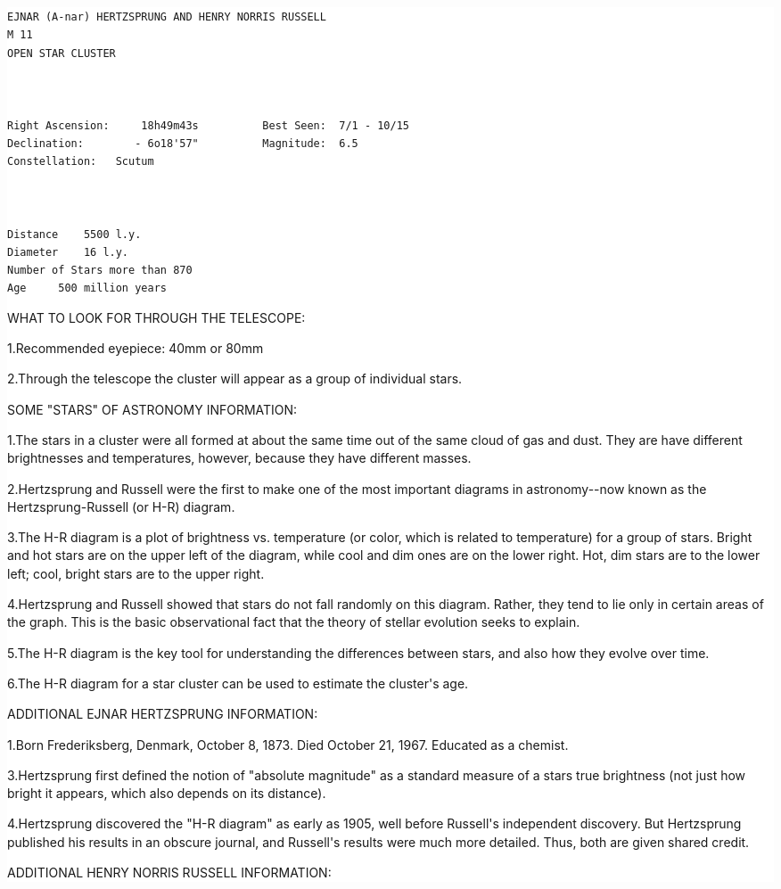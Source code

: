  
	EJNAR (A-nar) HERTZSPRUNG AND HENRY NORRIS RUSSELL
	M 11
	OPEN STAR CLUSTER



	Right Ascension: 	 18h49m43s 			Best Seen:  7/1 - 10/15
	Declination:		- 6o18'57"			Magnitude:	6.5
	Constellation:	 Scutum

			

	Distance	5500 l.y.
	Diameter	16 l.y.
	Number of Stars	more than 870
	Age 	500 million years

WHAT TO LOOK FOR THROUGH THE TELESCOPE:

  1.Recommended eyepiece: 40mm or 80mm

  2.Through the telescope the cluster will appear as a group of individual stars.



SOME "STARS" OF ASTRONOMY INFORMATION:

  1.The stars in a cluster were all formed at about the same time out of the same cloud of gas and dust.  They are have different brightnesses and temperatures, however, because they have different masses.

  2.Hertzsprung and Russell were the first to make one of the most important diagrams in astronomy--now known as the Hertzsprung-Russell (or H-R) diagram.
  
  3.The H-R diagram is a plot of brightness vs. temperature (or color, which is related to temperature) for a group of stars.  Bright and hot stars are on the upper left of the diagram, while cool and dim ones are on the lower right.  Hot, dim stars are to the lower left; cool, bright stars are to the upper right.

  4.Hertzsprung and Russell showed that stars do not fall randomly on this diagram.  Rather, they tend to lie only in certain areas of the graph.  This is the basic observational fact that the theory of stellar evolution seeks to explain.

  5.The H-R diagram is the key tool for understanding the differences between stars, and also how they evolve over time.

  6.The H-R diagram for a star cluster can be used to estimate the cluster's age.


ADDITIONAL EJNAR HERTZSPRUNG INFORMATION:

  1.Born Frederiksberg, Denmark, October 8, 1873.  Died October 21, 1967.  Educated as a chemist.

  3.Hertzsprung first defined the notion of "absolute magnitude" as a standard measure of a stars true brightness (not just how bright it appears, which also depends on its distance).

  4.Hertzsprung discovered the "H-R diagram" as early as 1905, well before Russell's independent discovery.  But Hertzsprung published his results in an obscure journal, and Russell's results were much more detailed.  Thus, both are given shared credit.

ADDITIONAL HENRY NORRIS RUSSELL INFORMATION:

